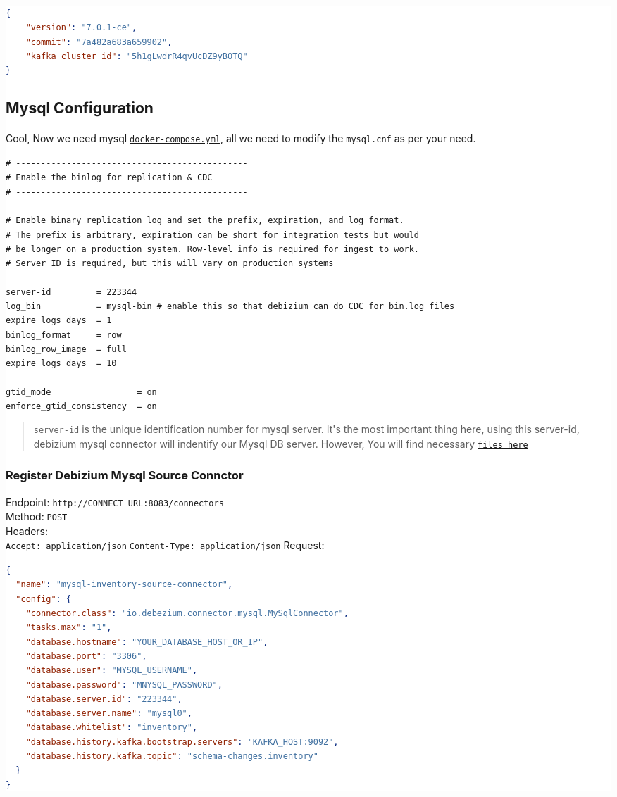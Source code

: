 ```json
{
	"version": "7.0.1-ce",
	"commit": "7a482a683a659902",
	"kafka_cluster_id": "5h1gLwdrR4qvUcDZ9yBOTQ"
}
```

## Mysql Configuration
Cool, Now we need mysql [`docker-compose.yml`](https://github.com/dipanjal/kafka-learning/blob/kafka-connect/docker-compose/mysql/docker-compose.yml), all we need to modify the `mysql.cnf` as per your need.

```config
# ----------------------------------------------
# Enable the binlog for replication & CDC
# ----------------------------------------------

# Enable binary replication log and set the prefix, expiration, and log format.
# The prefix is arbitrary, expiration can be short for integration tests but would
# be longer on a production system. Row-level info is required for ingest to work.
# Server ID is required, but this will vary on production systems

server-id         = 223344
log_bin           = mysql-bin # enable this so that debizium can do CDC for bin.log files
expire_logs_days  = 1
binlog_format     = row
binlog_row_image  = full
expire_logs_days  = 10

gtid_mode                 = on
enforce_gtid_consistency  = on
```
>`server-id` is the unique identification number for mysql server. It's the most important thing here, using this server-id, debizium mysql connector will indentify our Mysql DB server. 
However, You will find necessary [`files here`](https://github.com/dipanjal/kafka-learning/tree/kafka-connect/docker-compose/mysql)


### Register Debizium Mysql Source Connctor
Endpoint: `http://CONNECT_URL:8083/connectors` <br/>
Method: `POST` <br/>
Headers: <br/>
```Accept: application/json```
```Content-Type: application/json```
Request:

```json
{
  "name": "mysql-inventory-source-connector",
  "config": {
    "connector.class": "io.debezium.connector.mysql.MySqlConnector",
    "tasks.max": "1",
    "database.hostname": "YOUR_DATABASE_HOST_OR_IP",
    "database.port": "3306",
    "database.user": "MYSQL_USERNAME",
    "database.password": "MNYSQL_PASSWORD",
    "database.server.id": "223344",
    "database.server.name": "mysql0",
    "database.whitelist": "inventory",
    "database.history.kafka.bootstrap.servers": "KAFKA_HOST:9092",
    "database.history.kafka.topic": "schema-changes.inventory"
  }
}
```
